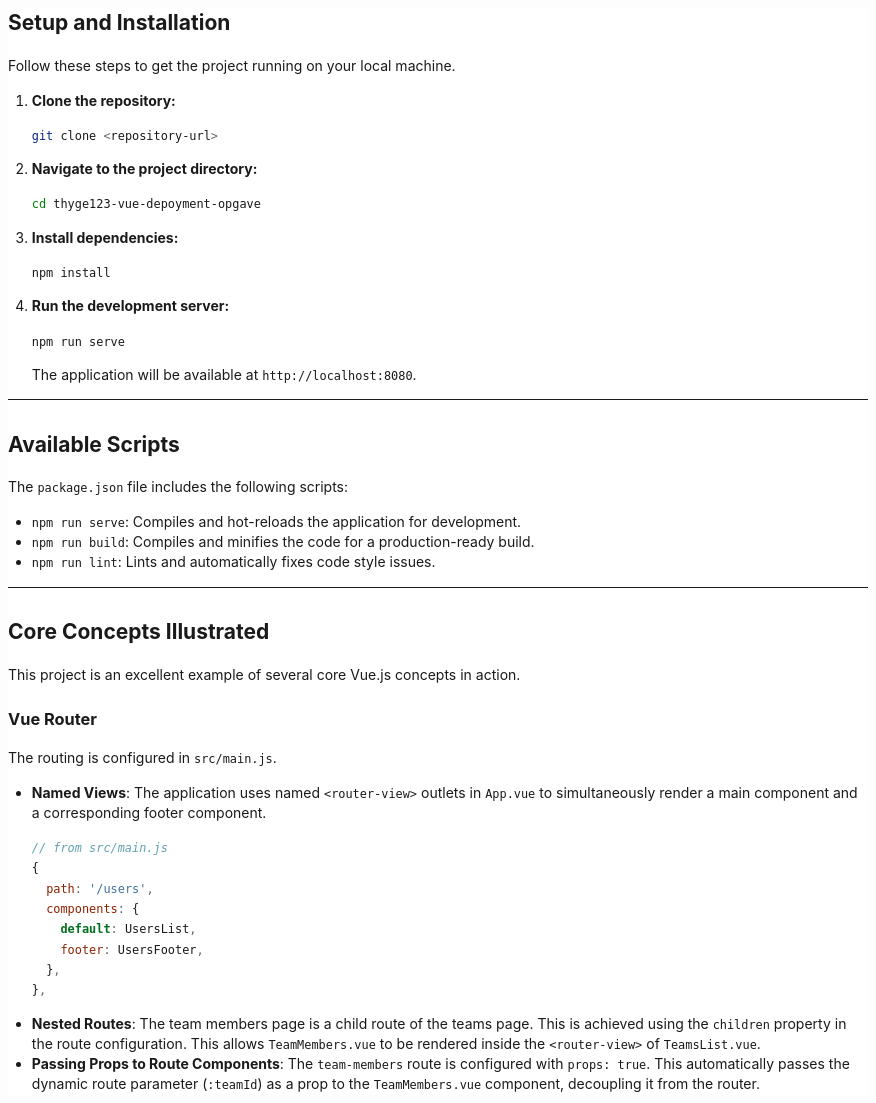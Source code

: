 ## Setup and Installation

Follow these steps to get the project running on your local machine.

1.  **Clone the repository:**

    ```sh
    git clone <repository-url>
    ```

2.  **Navigate to the project directory:**

    ```sh
    cd thyge123-vue-depoyment-opgave
    ```

3.  **Install dependencies:**

    ```sh
    npm install
    ```

4.  **Run the development server:**

    ```sh
    npm run serve
    ```

    The application will be available at `http://localhost:8080`.

-----

## Available Scripts

The `package.json` file includes the following scripts:

  - `npm run serve`: Compiles and hot-reloads the application for development.
  - `npm run build`: Compiles and minifies the code for a production-ready build.
  - `npm run lint`: Lints and automatically fixes code style issues.

-----

## Core Concepts Illustrated

This project is an excellent example of several core Vue.js concepts in action.

### Vue Router

The routing is configured in `src/main.js`.

  - **Named Views**: The application uses named `<router-view>` outlets in `App.vue` to simultaneously render a main component and a corresponding footer component.
    ```javascript
    // from src/main.js
    {
      path: '/users',
      components: {
        default: UsersList,
        footer: UsersFooter,
      },
    },
    ```
  - **Nested Routes**: The team members page is a child route of the teams page. This is achieved using the `children` property in the route configuration. This allows `TeamMembers.vue` to be rendered inside the `<router-view>` of `TeamsList.vue`.
  - **Passing Props to Route Components**: The `team-members` route is configured with `props: true`. This automatically passes the dynamic route parameter (`:teamId`) as a prop to the `TeamMembers.vue` component, decoupling it from the router.